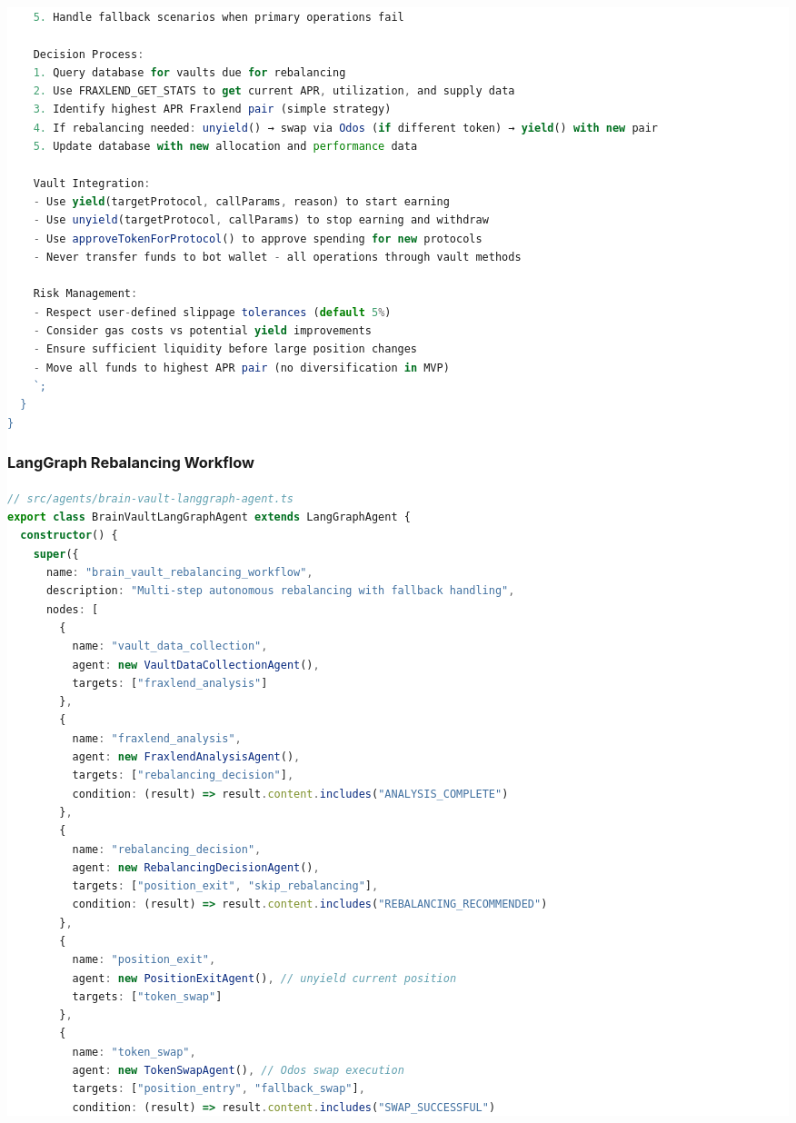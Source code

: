 ```typescript
    5. Handle fallback scenarios when primary operations fail
    
    Decision Process:
    1. Query database for vaults due for rebalancing
    2. Use FRAXLEND_GET_STATS to get current APR, utilization, and supply data
    3. Identify highest APR Fraxlend pair (simple strategy)
    4. If rebalancing needed: unyield() → swap via Odos (if different token) → yield() with new pair
    5. Update database with new allocation and performance data
    
    Vault Integration:
    - Use yield(targetProtocol, callParams, reason) to start earning
    - Use unyield(targetProtocol, callParams) to stop earning and withdraw
    - Use approveTokenForProtocol() to approve spending for new protocols
    - Never transfer funds to bot wallet - all operations through vault methods
    
    Risk Management:
    - Respect user-defined slippage tolerances (default 5%)
    - Consider gas costs vs potential yield improvements
    - Ensure sufficient liquidity before large position changes
    - Move all funds to highest APR pair (no diversification in MVP)
    `;
  }
}
```

### LangGraph Rebalancing Workflow

```typescript
// src/agents/brain-vault-langgraph-agent.ts
export class BrainVaultLangGraphAgent extends LangGraphAgent {
  constructor() {
    super({
      name: "brain_vault_rebalancing_workflow",
      description: "Multi-step autonomous rebalancing with fallback handling",
      nodes: [
        {
          name: "vault_data_collection",
          agent: new VaultDataCollectionAgent(),
          targets: ["fraxlend_analysis"]
        },
        {
          name: "fraxlend_analysis", 
          agent: new FraxlendAnalysisAgent(),
          targets: ["rebalancing_decision"],
          condition: (result) => result.content.includes("ANALYSIS_COMPLETE")
        },
        {
          name: "rebalancing_decision",
          agent: new RebalancingDecisionAgent(),
          targets: ["position_exit", "skip_rebalancing"],
          condition: (result) => result.content.includes("REBALANCING_RECOMMENDED")
        },
        {
          name: "position_exit",
          agent: new PositionExitAgent(), // unyield current position
          targets: ["token_swap"]
        },
        {
          name: "token_swap",
          agent: new TokenSwapAgent(), // Odos swap execution
          targets: ["position_entry", "fallback_swap"],
          condition: (result) => result.content.includes("SWAP_SUCCESSFUL")
```